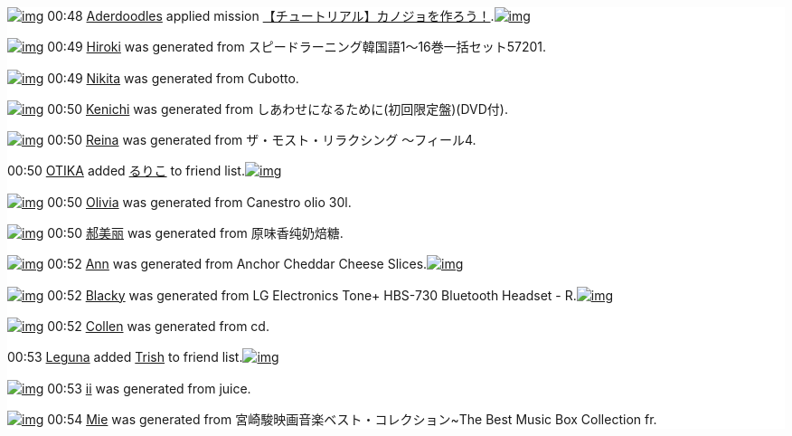 [![img](http://kacdn03.appspot.com/4904259409674240/d230.jpg)](http://www.barcodekanojo.com/user/415293/Aderdoodles) 00:48 [Aderdoodles](http://www.barcodekanojo.com/user/415293/Aderdoodles) applied mission [【チュートリアル】カノジョを作ろう！](http://www.barcodekanojo.com/kanojo/2607857/7-UP%20Cherry).[![img](http://kacdn03.appspot.com/6081165005946880/ad632.png)](http://www.barcodekanojo.com/kanojo/2607857/7-UP%20Cherry)

[![img](http://kacdn02.appspot.com/6527644304670720/cf441.png)](http://www.barcodekanojo.com/kanojo/2607901/Hiroki) 00:49 [Hiroki](http://www.barcodekanojo.com/kanojo/2607901/Hiroki) was generated from スピードラーニング韓国語1～16巻一括セット57201.

[![img](http://kacdn02.appspot.com/6223930792607744/1275.png)](http://www.barcodekanojo.com/kanojo/2607902/Nikita) 00:49 [Nikita](http://www.barcodekanojo.com/kanojo/2607902/Nikita) was generated from Cubotto.

[![img](http://kacdn03.appspot.com/6247403325751296/14ad.png)](http://www.barcodekanojo.com/kanojo/2607903/Kenichi) 00:50 [Kenichi](http://www.barcodekanojo.com/kanojo/2607903/Kenichi) was generated from しあわせになるために(初回限定盤)(DVD付).

[![img](http://kacdn05.appspot.com/5088809054109696/2540.png)](http://www.barcodekanojo.com/kanojo/2607904/Reina) 00:50 [Reina](http://www.barcodekanojo.com/kanojo/2607904/Reina) was generated from ザ・モスト・リラクシング ～フィール4.

00:50 [OTIKA](http://www.barcodekanojo.com/user/412745/OTIKA) added [るりこ](http://www.barcodekanojo.com/kanojo/5003/%E3%82%8B%E3%82%8A%E3%81%93) to friend list.[![img](http://kacdn04.appspot.com/5914615569448960/338d.png)](http://www.barcodekanojo.com/kanojo/5003/%E3%82%8B%E3%82%8A%E3%81%93)

[![img](http://kacdn04.appspot.com/5373682155257856/3c10.png)](http://www.barcodekanojo.com/kanojo/2607905/Olivia) 00:50 [Olivia](http://www.barcodekanojo.com/kanojo/2607905/Olivia) was generated from Canestro olio 30l.

[![img](http://kacdn04.appspot.com/5949568281739264/3aea.png)](http://www.barcodekanojo.com/kanojo/2607906/%E9%83%9D%E7%BE%8E%E4%B8%BD) 00:50 [郝美丽](http://www.barcodekanojo.com/kanojo/2607906/%E9%83%9D%E7%BE%8E%E4%B8%BD) was generated from 原味香纯奶焙糖.

[![img](http://kacdn04.appspot.com/4831902364073984/38ff.png)](http://www.barcodekanojo.com/kanojo/2607907/Ann) 00:52 [Ann](http://www.barcodekanojo.com/kanojo/2607907/Ann) was generated from Anchor Cheddar Cheese Slices.[![img](http://img20.imageshack.us/img20/4976/6tvf.jpg)](http://www.barcodekanojo.com/product_images/barcode/5093120/1383753071/Anchor%20Cheddar%20Cheese%20Slices.jpg)

[![img](http://kacdn04.appspot.com/6730735859793920/995a.png)](http://www.barcodekanojo.com/kanojo/2607908/Blacky) 00:52 [Blacky](http://www.barcodekanojo.com/kanojo/2607908/Blacky) was generated from LG Electronics Tone+ HBS-730 Bluetooth Headset - R.[![img](http://kacdn02.appspot.com/4548559345025024/415e.jpg)](http://www.barcodekanojo.com/product_images/barcode/5093121/1383753075/LG%20Electronics%20Tone%2B%20HBS-730%20Bluetooth%20Headset%20-%20R.jpg)

[![img](http://kacdn04.appspot.com/5833646845984768/6a7e.png)](http://www.barcodekanojo.com/kanojo/2607909/Collen) 00:52 [Collen](http://www.barcodekanojo.com/kanojo/2607909/Collen) was generated from cd.

00:53 [Leguna](http://www.barcodekanojo.com/user/415307/Leguna) added [Trish](http://www.barcodekanojo.com/kanojo/2026493/Trish) to friend list.[![img](http://kacdn03.appspot.com/5173596271935488/bb052.png)](http://www.barcodekanojo.com/kanojo/2026493/Trish)

[![img](http://kacdn02.appspot.com/5966362946043904/e05f.png)](http://www.barcodekanojo.com/kanojo/2607910/ii) 00:53 [ii](http://www.barcodekanojo.com/kanojo/2607910/ii) was generated from juice.

[![img](http://img203.imageshack.us/img203/8334/hq2y.png)](http://www.barcodekanojo.com/kanojo/2607911/Mie) 00:54 [Mie](http://www.barcodekanojo.com/kanojo/2607911/Mie) was generated from 宮崎駿映画音楽ベスト・コレクション~The Best Music Box Collection fr.
